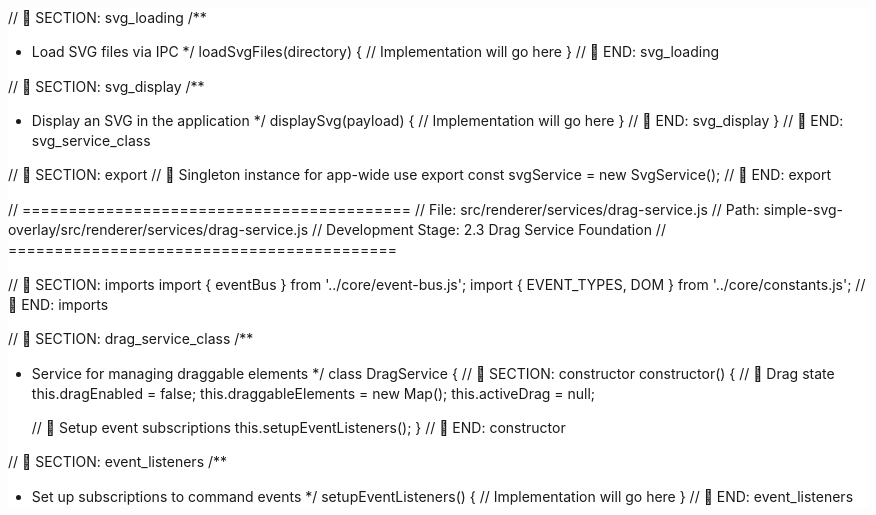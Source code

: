   // 🔶 SECTION: svg_loading
  /**
   * Load SVG files via IPC
   */
  loadSvgFiles(directory) {
    // Implementation will go here
  }
  // 🔷 END: svg_loading

  // 🔶 SECTION: svg_display
  /**
   * Display an SVG in the application
   */
  displaySvg(payload) {
    // Implementation will go here
  }
  // 🔷 END: svg_display
}
// 🔷 END: svg_service_class

// 🔶 SECTION: export
// 📌 Singleton instance for app-wide use
export const svgService = new SvgService();
// 🔷 END: export

// ==========================================
// File: src/renderer/services/drag-service.js
// Path: simple-svg-overlay/src/renderer/services/drag-service.js
// Development Stage: 2.3 Drag Service Foundation
// ==========================================

// 🔶 SECTION: imports
import { eventBus } from '../core/event-bus.js';
import { EVENT_TYPES, DOM } from '../core/constants.js';
// 🔷 END: imports

// 🔶 SECTION: drag_service_class
/**
 * Service for managing draggable elements
 */
class DragService {
  // 🔶 SECTION: constructor
  constructor() {
    // 📌 Drag state
    this.dragEnabled = false;
    this.draggableElements = new Map();
    this.activeDrag = null;
    
    // 📌 Setup event subscriptions
    this.setupEventListeners();
  }
  // 🔷 END: constructor

  // 🔶 SECTION: event_listeners
  /**
   * Set up subscriptions to command events
   */
  setupEventListeners() {
    // Implementation will go here
  }
  // 🔷 END: event_listeners
